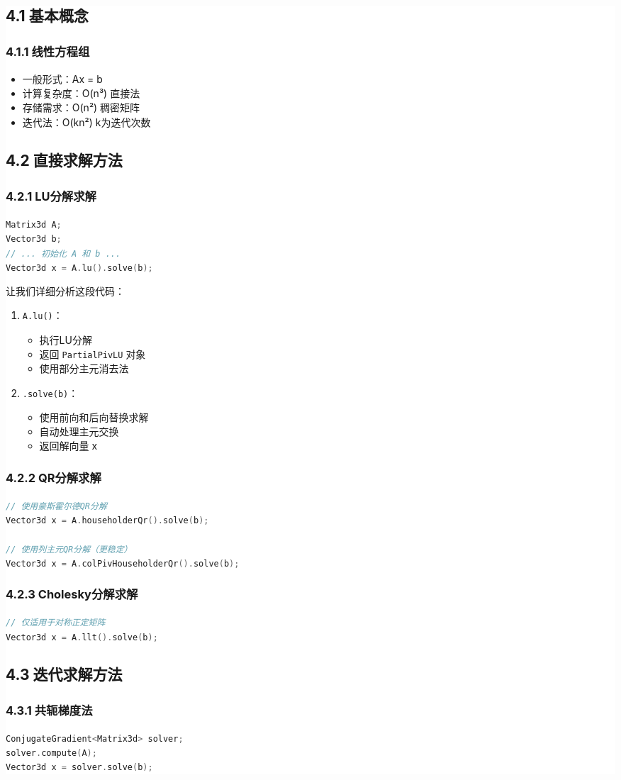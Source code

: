 ## 4.1 基本概念

### 4.1.1 线性方程组
- 一般形式：Ax = b
- 计算复杂度：O(n³) 直接法
- 存储需求：O(n²) 稠密矩阵
- 迭代法：O(kn²) k为迭代次数

## 4.2 直接求解方法

### 4.2.1 LU分解求解
```cpp
Matrix3d A;
Vector3d b;
// ... 初始化 A 和 b ...
Vector3d x = A.lu().solve(b);
```

让我们详细分析这段代码：
1. `A.lu()`：
   - 执行LU分解
   - 返回 `PartialPivLU` 对象
   - 使用部分主元消去法

2. `.solve(b)`：
   - 使用前向和后向替换求解
   - 自动处理主元交换
   - 返回解向量 x

### 4.2.2 QR分解求解
```cpp
// 使用豪斯霍尔德QR分解
Vector3d x = A.householderQr().solve(b);

// 使用列主元QR分解（更稳定）
Vector3d x = A.colPivHouseholderQr().solve(b);
```

### 4.2.3 Cholesky分解求解
```cpp
// 仅适用于对称正定矩阵
Vector3d x = A.llt().solve(b);
```

## 4.3 迭代求解方法

### 4.3.1 共轭梯度法
```cpp
ConjugateGradient<Matrix3d> solver;
solver.compute(A);
Vector3d x = solver.solve(b);
```
